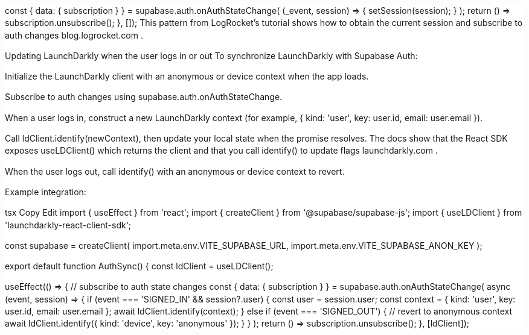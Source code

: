   const { data: { subscription } } = supabase.auth.onAuthStateChange(
    (_event, session) => {
      setSession(session);
    }
  );
  return () => subscription.unsubscribe();
}, []);
This pattern from LogRocket’s tutorial shows how to obtain the current session and subscribe to auth changes
blog.logrocket.com
.

Updating LaunchDarkly when the user logs in or out
To synchronize LaunchDarkly with Supabase Auth:

Initialize the LaunchDarkly client with an anonymous or device context when the app loads.

Subscribe to auth changes using supabase.auth.onAuthStateChange.

When a user logs in, construct a new LaunchDarkly context (for example, { kind: 'user', key: user.id, email: user.email }).

Call ldClient.identify(newContext), then update your local state when the promise resolves. The docs show that the React SDK exposes useLDClient() which returns the client and that you call identify() to update flags
launchdarkly.com
.

When the user logs out, call identify() with an anonymous or device context to revert.

Example integration:

tsx
Copy
Edit
import { useEffect } from 'react';
import { createClient } from '@supabase/supabase-js';
import { useLDClient } from 'launchdarkly-react-client-sdk';

const supabase = createClient(
  import.meta.env.VITE_SUPABASE_URL,
  import.meta.env.VITE_SUPABASE_ANON_KEY
);

export default function AuthSync() {
  const ldClient = useLDClient();

  useEffect(() => {
    // subscribe to auth state changes
    const { data: { subscription } } = supabase.auth.onAuthStateChange(
      async (event, session) => {
        if (event === 'SIGNED_IN' && session?.user) {
          const user = session.user;
          const context = { kind: 'user', key: user.id, email: user.email };
          await ldClient.identify(context);
        } else if (event === 'SIGNED_OUT') {
          // revert to anonymous context
          await ldClient.identify({ kind: 'device', key: 'anonymous' });
        }
      }
    );
    return () => subscription.unsubscribe();
  }, [ldClient]);
